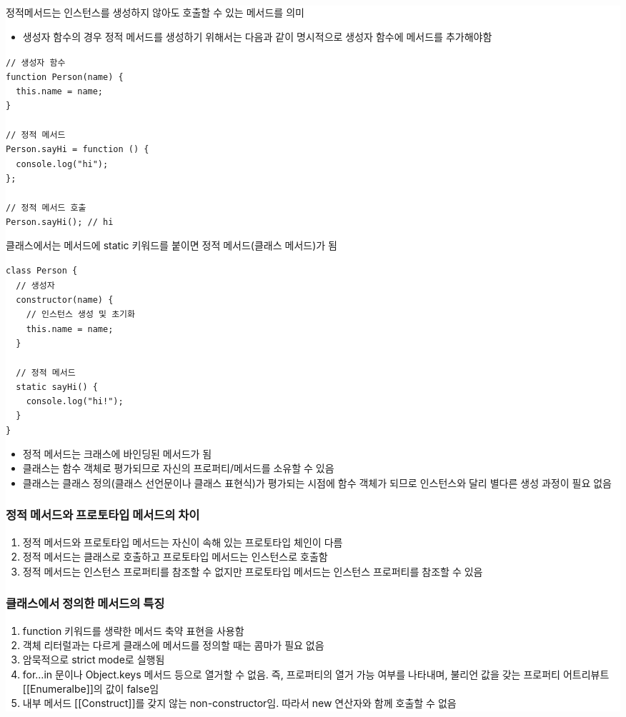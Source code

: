 정적메서드는 인스턴스를 생성하지 않아도 호출할 수 있는 메서드를 의미

- 생성자 함수의 경우 정적 메서드를 생성하기 위해서는 다음과 같이 명시적으로 생성자 함수에 메서드를 추가해야함

```tsx
// 생성자 함수
function Person(name) {
  this.name = name;
}

// 정적 메서드
Person.sayHi = function () {
  console.log("hi");
};

// 정적 메서드 호출
Person.sayHi(); // hi
```

클래스에서는 메서드에 static 키워드를 붙이면 정적 메서드(클래스 메서드)가 됨

```tsx
class Person {
  // 생성자
  constructor(name) {
    // 인스턴스 생성 및 초기화
    this.name = name;
  }

  // 정적 메서드
  static sayHi() {
    console.log("hi!");
  }
}
```

- 정적 메서드는 크래스에 바인딩된 메서드가 됨
- 클래스는 함수 객체로 평가되므로 자신의 프로퍼티/메서드를 소유할 수 있음
- 클래스는 클래스 정의(클래스 선언문이나 클래스 표현식)가 평가되는 시점에 함수 객체가 되므로 인스턴스와 달리 별다른 생성 과정이 필요 없음

### 정적 메서드와 프로토타입 메서드의 차이

1. 정적 메서드와 프로토타입 메서드는 자신이 속해 있는 프로토타입 체인이 다름
2. 정적 메서드는 클래스로 호출하고 프로토타입 메서드는 인스턴스로 호출함
3. 정적 메서드는 인스턴스 프로퍼티를 참조할 수 없지만 프로토타입 메서드는 인스턴스 프로퍼티를 참조할 수 있음

### 클래스에서 정의한 메서드의 특징

1. function 키워드를 생략한 메서드 축약 표현을 사용함
2. 객체 리터럴과는 다르게 클래스에 메서드를 정의할 때는 콤마가 필요 없음
3. 암묵적으로 strict mode로 실행됨
4. for…in 문이나 Object.keys 메서드 등으로 열거할 수 없음. 즉, 프로퍼티의 열거 가능 여부를 나타내며, 불리언 값을 갖는 프로퍼티 어트리뷰트 [[Enumeralbe]]의 값이 false임
5. 내부 메서드 [[Construct]]를 갖지 않는 non-constructor임. 따라서 new 연산자와 함께 호출할 수 없음

